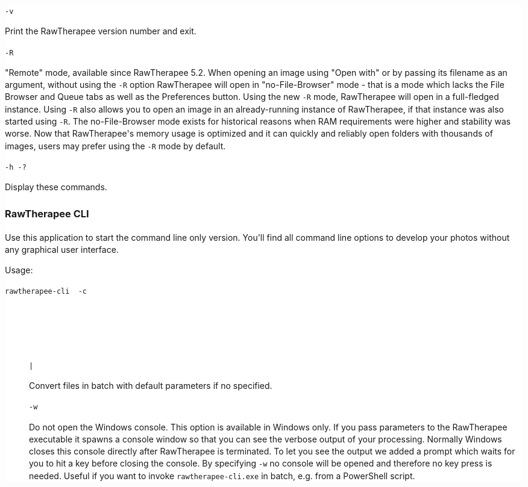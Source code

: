 

  
`-v`

  
Print the RawTherapee version number and exit.



  
`-R`

  
"Remote" mode, available since RawTherapee 5.2. When opening an image
using "Open with" or by passing its filename as an argument, without
using the `-R` option RawTherapee will open in "no-File-Browser" mode -
that is a mode which lacks the File Browser and Queue tabs as well as
the Preferences button. Using the new `-R` mode, RawTherapee will open
in a full-fledged instance. Using `-R` also allows you to open an image
in an already-running instance of RawTherapee, if that instance was also
started using `-R`. The no-File-Browser mode exists for historical
reasons when RAM requirements were higher and stability was worse. Now
that RawTherapee's memory usage is optimized and it can quickly and
reliably open folders with thousands of images, users may prefer using
the `-R` mode by default.



  
`-h -?`

  
Display these commands.

### RawTherapee CLI

Use this application to start the command line only version. You'll find
all command line options to develop your photos without any graphical
user interface.

Usage:

  
<code>rawtherapee-cli <options> -c

<dir>

\|<files></code>

  
Convert files in batch with default parameters if no <options>
specified.



  
`-w`

  
Do not open the Windows console. This option is available in Windows
only. If you pass parameters to the RawTherapee executable it spawns a
console window so that you can see the verbose output of your
processing. Normally Windows closes this console directly after
RawTherapee is terminated. To let you see the output we added a prompt
which waits for you to hit a key before closing the console. By
specifying `-w` no console will be opened and therefore no key press is
needed. Useful if you want to invoke `rawtherapee-cli.exe` in batch,
e.g. from a PowerShell script.
